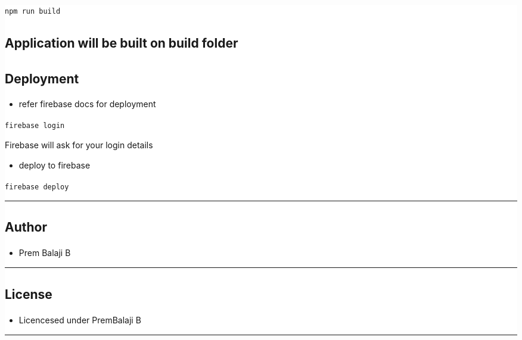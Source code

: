 ```terminal
npm run build
```
Application will be built on build folder
---

## Deployment

- refer firebase docs for deployment

```terminal
firebase login
```
Firebase will ask for your login details

- deploy to firebase

```terminal
firebase deploy
```

---

## Author

- Prem Balaji B

---

## License

- Licencesed under PremBalaji B

---
